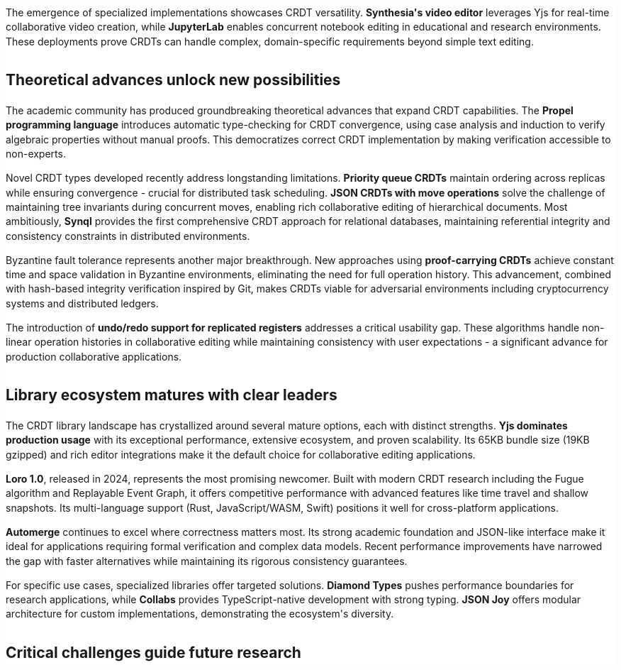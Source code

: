 The emergence of specialized implementations showcases CRDT versatility. **Synthesia's video editor** leverages Yjs for real-time collaborative video creation, while **JupyterLab** enables concurrent notebook editing in educational and research environments. These deployments prove CRDTs can handle complex, domain-specific requirements beyond simple text editing.

## Theoretical advances unlock new possibilities

The academic community has produced groundbreaking theoretical advances that expand CRDT capabilities. The **Propel programming language** introduces automatic type-checking for CRDT convergence, using case analysis and induction to verify algebraic properties without manual proofs. This democratizes correct CRDT implementation by making verification accessible to non-experts.

Novel CRDT types developed recently address longstanding limitations. **Priority queue CRDTs** maintain ordering across replicas while ensuring convergence - crucial for distributed task scheduling. **JSON CRDTs with move operations** solve the challenge of maintaining tree invariants during concurrent moves, enabling rich collaborative editing of hierarchical documents. Most ambitiously, **Synql** provides the first comprehensive CRDT approach for relational databases, maintaining referential integrity and consistency constraints in distributed environments.

Byzantine fault tolerance represents another major breakthrough. New approaches using **proof-carrying CRDTs** achieve constant time and space validation in Byzantine environments, eliminating the need for full operation history. This advancement, combined with hash-based integrity verification inspired by Git, makes CRDTs viable for adversarial environments including cryptocurrency systems and distributed ledgers.

The introduction of **undo/redo support for replicated registers** addresses a critical usability gap. These algorithms handle non-linear operation histories in collaborative editing while maintaining consistency with user expectations - a significant advance for production collaborative applications.

## Library ecosystem matures with clear leaders

The CRDT library landscape has crystallized around several mature options, each with distinct strengths. **Yjs dominates production usage** with its exceptional performance, extensive ecosystem, and proven scalability. Its 65KB bundle size (19KB gzipped) and rich editor integrations make it the default choice for collaborative editing applications.

**Loro 1.0**, released in 2024, represents the most promising newcomer. Built with modern CRDT research including the Fugue algorithm and Replayable Event Graph, it offers competitive performance with advanced features like time travel and shallow snapshots. Its multi-language support (Rust, JavaScript/WASM, Swift) positions it well for cross-platform applications.

**Automerge** continues to excel where correctness matters most. Its strong academic foundation and JSON-like interface make it ideal for applications requiring formal verification and complex data models. Recent performance improvements have narrowed the gap with faster alternatives while maintaining its rigorous consistency guarantees.

For specific use cases, specialized libraries offer targeted solutions. **Diamond Types** pushes performance boundaries for research applications, while **Collabs** provides TypeScript-native development with strong typing. **JSON Joy** offers modular architecture for custom implementations, demonstrating the ecosystem's diversity.

## Critical challenges guide future research
